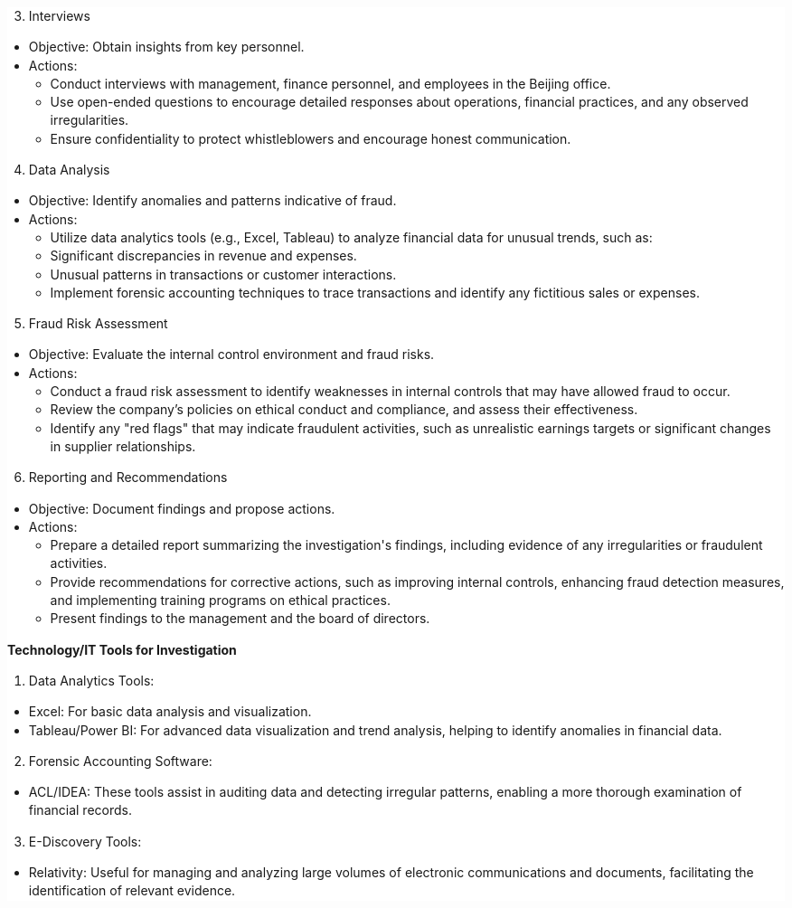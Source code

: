 3.  Interviews

*   Objective: Obtain insights from key personnel.
*   Actions:
    *   Conduct interviews with management, finance personnel, and employees in the Beijing office.
    *   Use open-ended questions to encourage detailed responses about operations, financial practices, and any observed irregularities.
    *   Ensure confidentiality to protect whistleblowers and encourage honest communication.

4.  Data Analysis

*   Objective: Identify anomalies and patterns indicative of fraud.
*   Actions:
    *   Utilize data analytics tools (e.g., Excel, Tableau) to analyze financial data for unusual trends, such as:
    *   Significant discrepancies in revenue and expenses.
    *   Unusual patterns in transactions or customer interactions.
    *   Implement forensic accounting techniques to trace transactions and identify any fictitious sales or expenses.

5.  Fraud Risk Assessment

*   Objective: Evaluate the internal control environment and fraud risks.
*   Actions:
    *   Conduct a fraud risk assessment to identify weaknesses in internal controls that may have allowed fraud to occur.
    *   Review the company’s policies on ethical conduct and compliance, and assess their effectiveness.
    *   Identify any "red flags" that may indicate fraudulent activities, such as unrealistic earnings targets or significant changes in supplier relationships.

6.  Reporting and Recommendations

*   Objective: Document findings and propose actions.
*   Actions:
    *   Prepare a detailed report summarizing the investigation's findings, including evidence of any irregularities or fraudulent activities.
    *   Provide recommendations for corrective actions, such as improving internal controls, enhancing fraud detection measures, and implementing training programs on ethical practices.
    *   Present findings to the management and the board of directors.

**Technology/IT Tools for Investigation**

1.  Data Analytics Tools:

*   Excel: For basic data analysis and visualization.
*   Tableau/Power BI: For advanced data visualization and trend analysis, helping to identify anomalies in financial data.

2.  Forensic Accounting Software:

*   ACL/IDEA: These tools assist in auditing data and detecting irregular patterns, enabling a more thorough examination of financial records.

3.  E-Discovery Tools:

*   Relativity: Useful for managing and analyzing large volumes of electronic communications and documents, facilitating the identification of relevant evidence.
